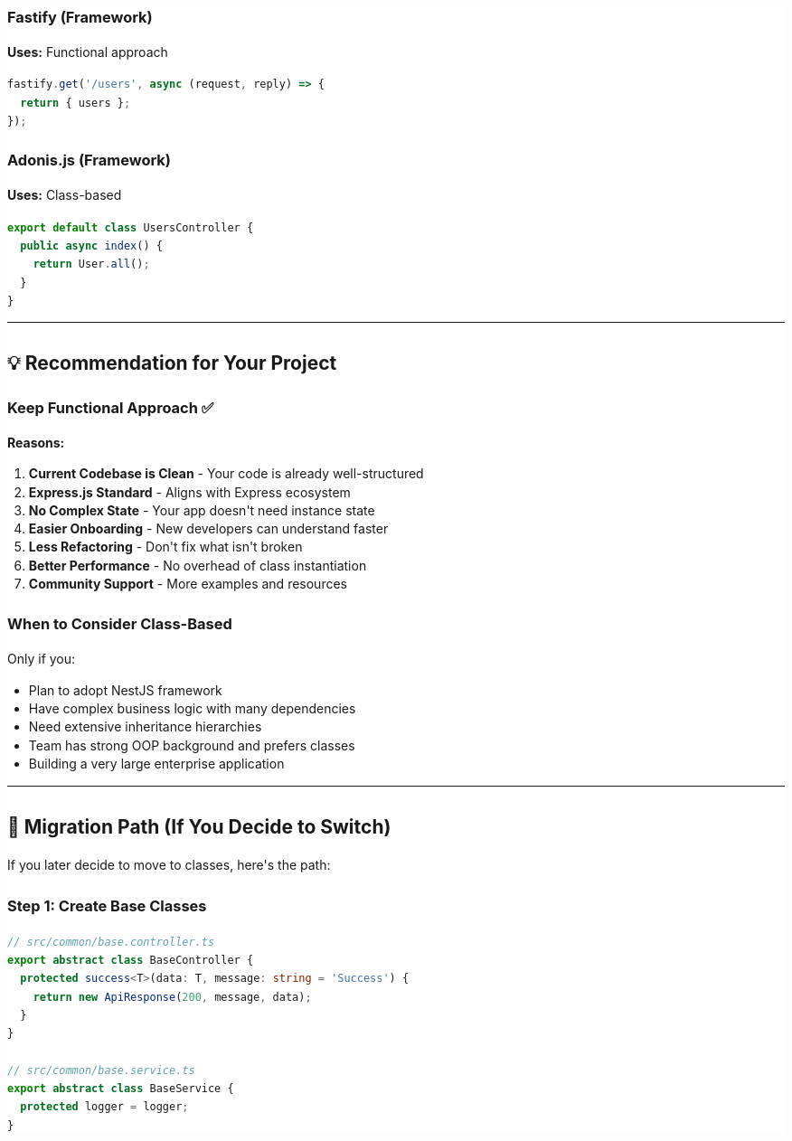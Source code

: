 ### Fastify (Framework)
**Uses:** Functional approach
```typescript
fastify.get('/users', async (request, reply) => {
  return { users };
});
```

### Adonis.js (Framework)
**Uses:** Class-based
```typescript
export default class UsersController {
  public async index() {
    return User.all();
  }
}
```

---

## 💡 Recommendation for Your Project

### Keep Functional Approach ✅

**Reasons:**

1. **Current Codebase is Clean** - Your code is already well-structured
2. **Express.js Standard** - Aligns with Express ecosystem
3. **No Complex State** - Your app doesn't need instance state
4. **Easier Onboarding** - New developers can understand faster
5. **Less Refactoring** - Don't fix what isn't broken
6. **Better Performance** - No overhead of class instantiation
7. **Community Support** - More examples and resources

### When to Consider Class-Based

Only if you:
- Plan to adopt NestJS framework
- Have complex business logic with many dependencies
- Need extensive inheritance hierarchies
- Team has strong OOP background and prefers classes
- Building a very large enterprise application

---

## 🔄 Migration Path (If You Decide to Switch)

If you later decide to move to classes, here's the path:

### Step 1: Create Base Classes
```typescript
// src/common/base.controller.ts
export abstract class BaseController {
  protected success<T>(data: T, message: string = 'Success') {
    return new ApiResponse(200, message, data);
  }
}

// src/common/base.service.ts
export abstract class BaseService {
  protected logger = logger;
}
```
